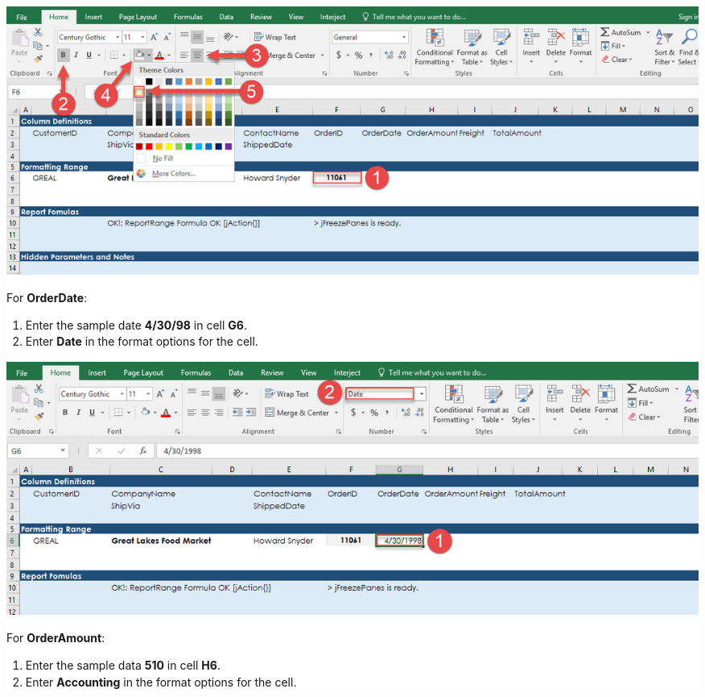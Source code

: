 ![](/images/L-Dev-Report_from_Scratch/75.png)

For **OrderDate**:

1. Enter the sample date **4/30/98** in cell **G6**.
2. Enter **Date** in the format options for the cell.

![](/images/L-Dev-Report_from_Scratch/76.png)

For **OrderAmount**:

1. Enter the sample data **510** in cell **H6**.
2. Enter **Accounting** in the format options for the cell.
